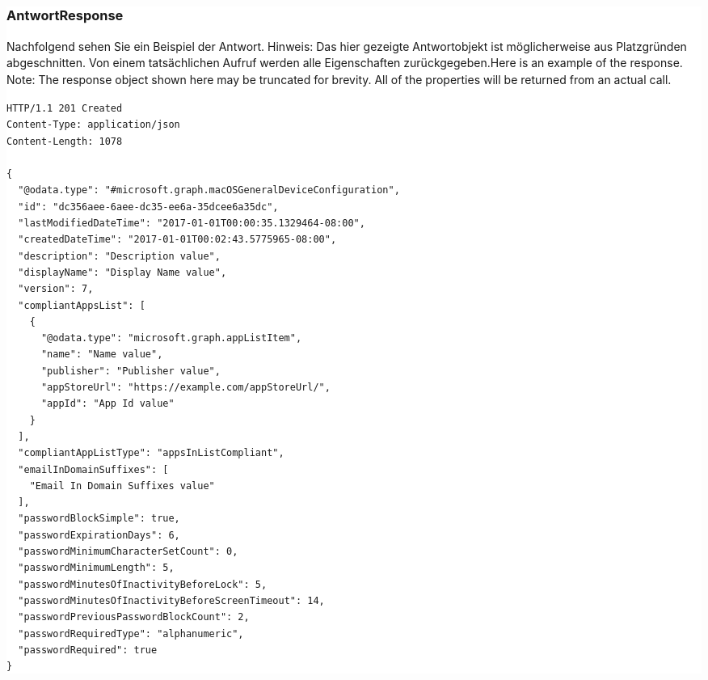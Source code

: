 ### <a name="response"></a><span data-ttu-id="b1a41-198">Antwort</span><span class="sxs-lookup"><span data-stu-id="b1a41-198">Response</span></span>
<span data-ttu-id="b1a41-p112">Nachfolgend sehen Sie ein Beispiel der Antwort. Hinweis: Das hier gezeigte Antwortobjekt ist möglicherweise aus Platzgründen abgeschnitten. Von einem tatsächlichen Aufruf werden alle Eigenschaften zurückgegeben.</span><span class="sxs-lookup"><span data-stu-id="b1a41-p112">Here is an example of the response. Note: The response object shown here may be truncated for brevity. All of the properties will be returned from an actual call.</span></span>
``` http
HTTP/1.1 201 Created
Content-Type: application/json
Content-Length: 1078

{
  "@odata.type": "#microsoft.graph.macOSGeneralDeviceConfiguration",
  "id": "dc356aee-6aee-dc35-ee6a-35dcee6a35dc",
  "lastModifiedDateTime": "2017-01-01T00:00:35.1329464-08:00",
  "createdDateTime": "2017-01-01T00:02:43.5775965-08:00",
  "description": "Description value",
  "displayName": "Display Name value",
  "version": 7,
  "compliantAppsList": [
    {
      "@odata.type": "microsoft.graph.appListItem",
      "name": "Name value",
      "publisher": "Publisher value",
      "appStoreUrl": "https://example.com/appStoreUrl/",
      "appId": "App Id value"
    }
  ],
  "compliantAppListType": "appsInListCompliant",
  "emailInDomainSuffixes": [
    "Email In Domain Suffixes value"
  ],
  "passwordBlockSimple": true,
  "passwordExpirationDays": 6,
  "passwordMinimumCharacterSetCount": 0,
  "passwordMinimumLength": 5,
  "passwordMinutesOfInactivityBeforeLock": 5,
  "passwordMinutesOfInactivityBeforeScreenTimeout": 14,
  "passwordPreviousPasswordBlockCount": 2,
  "passwordRequiredType": "alphanumeric",
  "passwordRequired": true
}
```



